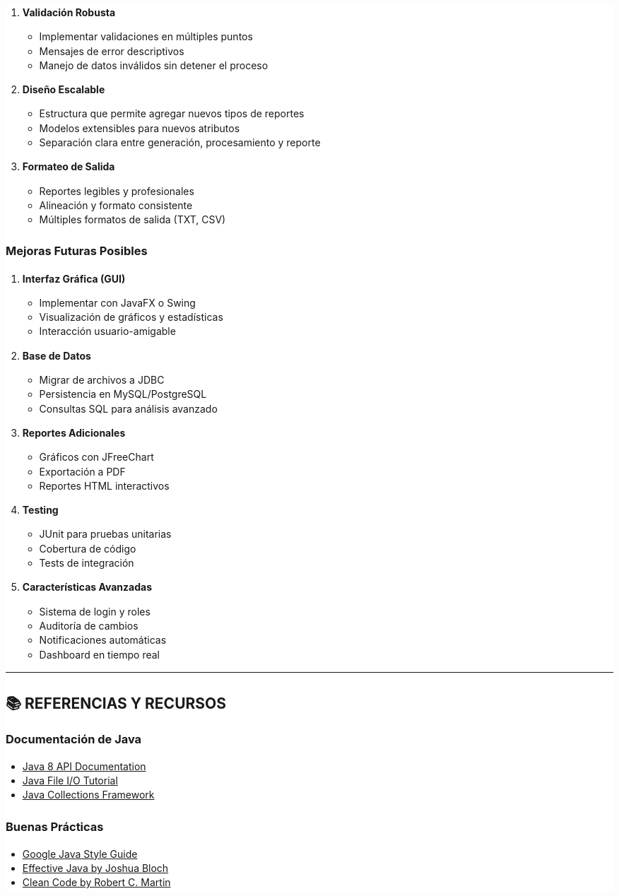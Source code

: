 1. **Validación Robusta**
   - Implementar validaciones en múltiples puntos
   - Mensajes de error descriptivos
   - Manejo de datos inválidos sin detener el proceso

2. **Diseño Escalable**
   - Estructura que permite agregar nuevos tipos de reportes
   - Modelos extensibles para nuevos atributos
   - Separación clara entre generación, procesamiento y reporte

3. **Formateo de Salida**
   - Reportes legibles y profesionales
   - Alineación y formato consistente
   - Múltiples formatos de salida (TXT, CSV)

### Mejoras Futuras Posibles

1. **Interfaz Gráfica (GUI)**
   - Implementar con JavaFX o Swing
   - Visualización de gráficos y estadísticas
   - Interacción usuario-amigable

2. **Base de Datos**
   - Migrar de archivos a JDBC
   - Persistencia en MySQL/PostgreSQL
   - Consultas SQL para análisis avanzado

3. **Reportes Adicionales**
   - Gráficos con JFreeChart
   - Exportación a PDF
   - Reportes HTML interactivos

4. **Testing**
   - JUnit para pruebas unitarias
   - Cobertura de código
   - Tests de integración

5. **Características Avanzadas**
   - Sistema de login y roles
   - Auditoría de cambios
   - Notificaciones automáticas
   - Dashboard en tiempo real

---

## 📚 REFERENCIAS Y RECURSOS

### Documentación de Java
- [Java 8 API Documentation](https://docs.oracle.com/javase/8/docs/api/)
- [Java File I/O Tutorial](https://docs.oracle.com/javase/tutorial/essential/io/)
- [Java Collections Framework](https://docs.oracle.com/javase/8/docs/technotes/guides/collections/)

### Buenas Prácticas
- [Google Java Style Guide](https://google.github.io/styleguide/javaguide.html)
- [Effective Java by Joshua Bloch](https://www.oracle.com/java/technologies/effective-java.html)
- [Clean Code by Robert C. Martin](https://www.oreilly.com/library/view/clean-code-a/9780136083238/)
